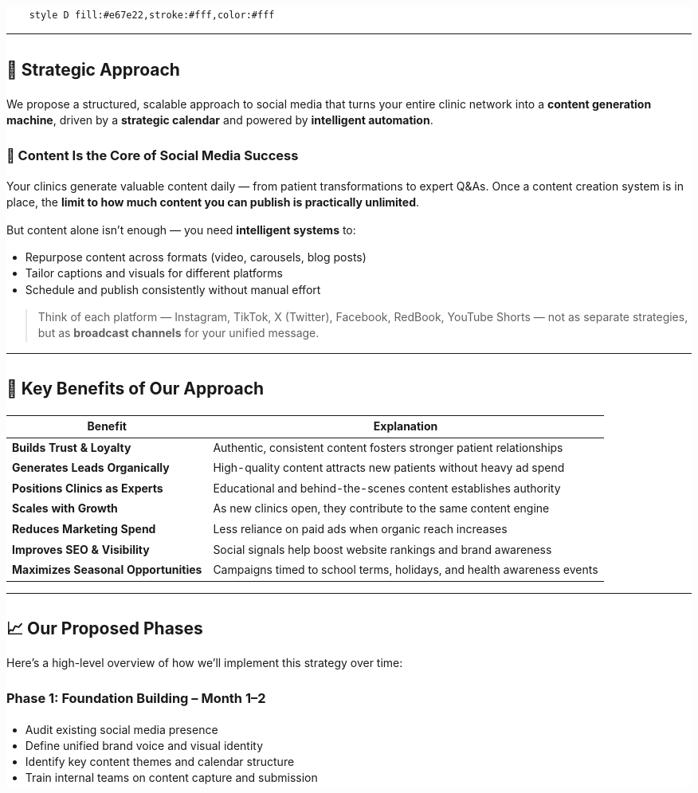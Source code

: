```mermaid
    style D fill:#e67e22,stroke:#fff,color:#fff
```

---

## 🌟 Strategic Approach

We propose a structured, scalable approach to social media that turns your entire clinic network into a **content generation machine**, driven by a **strategic calendar** and powered by **intelligent automation**.

### 🔑 Content Is the Core of Social Media Success  
Your clinics generate valuable content daily — from patient transformations to expert Q&As. Once a content creation system is in place, the **limit to how much content you can publish is practically unlimited**.

But content alone isn’t enough — you need **intelligent systems** to:
- Repurpose content across formats (video, carousels, blog posts)  
- Tailor captions and visuals for different platforms  
- Schedule and publish consistently without manual effort  

> Think of each platform — Instagram, TikTok, X (Twitter), Facebook, RedBook, YouTube Shorts — not as separate strategies, but as **broadcast channels** for your unified message.

---

## 🧩 Key Benefits of Our Approach

| Benefit | Explanation |
|--------|-------------|
| **Builds Trust & Loyalty** | Authentic, consistent content fosters stronger patient relationships |
| **Generates Leads Organically** | High-quality content attracts new patients without heavy ad spend |
| **Positions Clinics as Experts** | Educational and behind-the-scenes content establishes authority |
| **Scales with Growth** | As new clinics open, they contribute to the same content engine |
| **Reduces Marketing Spend** | Less reliance on paid ads when organic reach increases |
| **Improves SEO & Visibility** | Social signals help boost website rankings and brand awareness |
| **Maximizes Seasonal Opportunities** | Campaigns timed to school terms, holidays, and health awareness events |

---

## 📈 Our Proposed Phases

Here’s a high-level overview of how we’ll implement this strategy over time:

### Phase 1: Foundation Building – Month 1–2
- Audit existing social media presence  
- Define unified brand voice and visual identity  
- Identify key content themes and calendar structure  
- Train internal teams on content capture and submission  
